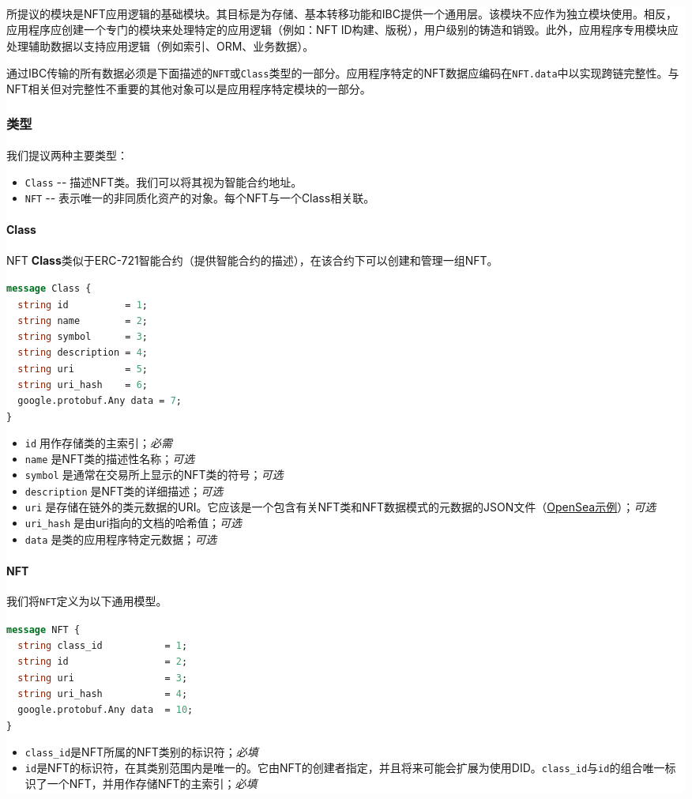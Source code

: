 所提议的模块是NFT应用逻辑的基础模块。其目标是为存储、基本转移功能和IBC提供一个通用层。该模块不应作为独立模块使用。相反，应用程序应创建一个专门的模块来处理特定的应用逻辑（例如：NFT ID构建、版税），用户级别的铸造和销毁。此外，应用程序专用模块应处理辅助数据以支持应用逻辑（例如索引、ORM、业务数据）。

通过IBC传输的所有数据必须是下面描述的`NFT`或`Class`类型的一部分。应用程序特定的NFT数据应编码在`NFT.data`中以实现跨链完整性。与NFT相关但对完整性不重要的其他对象可以是应用程序特定模块的一部分。

### 类型

我们提议两种主要类型：

* `Class` -- 描述NFT类。我们可以将其视为智能合约地址。
* `NFT` -- 表示唯一的非同质化资产的对象。每个NFT与一个Class相关联。

#### Class

NFT **Class**类似于ERC-721智能合约（提供智能合约的描述），在该合约下可以创建和管理一组NFT。

```protobuf
message Class {
  string id          = 1;
  string name        = 2;
  string symbol      = 3;
  string description = 4;
  string uri         = 5;
  string uri_hash    = 6;
  google.protobuf.Any data = 7;
}
```

* `id` 用作存储类的主索引；_必需_
* `name` 是NFT类的描述性名称；_可选_
* `symbol` 是通常在交易所上显示的NFT类的符号；_可选_
* `description` 是NFT类的详细描述；_可选_
* `uri` 是存储在链外的类元数据的URI。它应该是一个包含有关NFT类和NFT数据模式的元数据的JSON文件（[OpenSea示例](https://docs.opensea.io/docs/contract-level-metadata)）；_可选_
* `uri_hash` 是由uri指向的文档的哈希值；_可选_
* `data` 是类的应用程序特定元数据；_可选_

#### NFT

我们将`NFT`定义为以下通用模型。

```protobuf
message NFT {
  string class_id           = 1;
  string id                 = 2;
  string uri                = 3;
  string uri_hash           = 4;
  google.protobuf.Any data  = 10;
}
```

* `class_id`是NFT所属的NFT类别的标识符；_必填_
* `id`是NFT的标识符，在其类别范围内是唯一的。它由NFT的创建者指定，并且将来可能会扩展为使用DID。`class_id`与`id`的组合唯一标识了一个NFT，并用作存储NFT的主索引；_必填_

